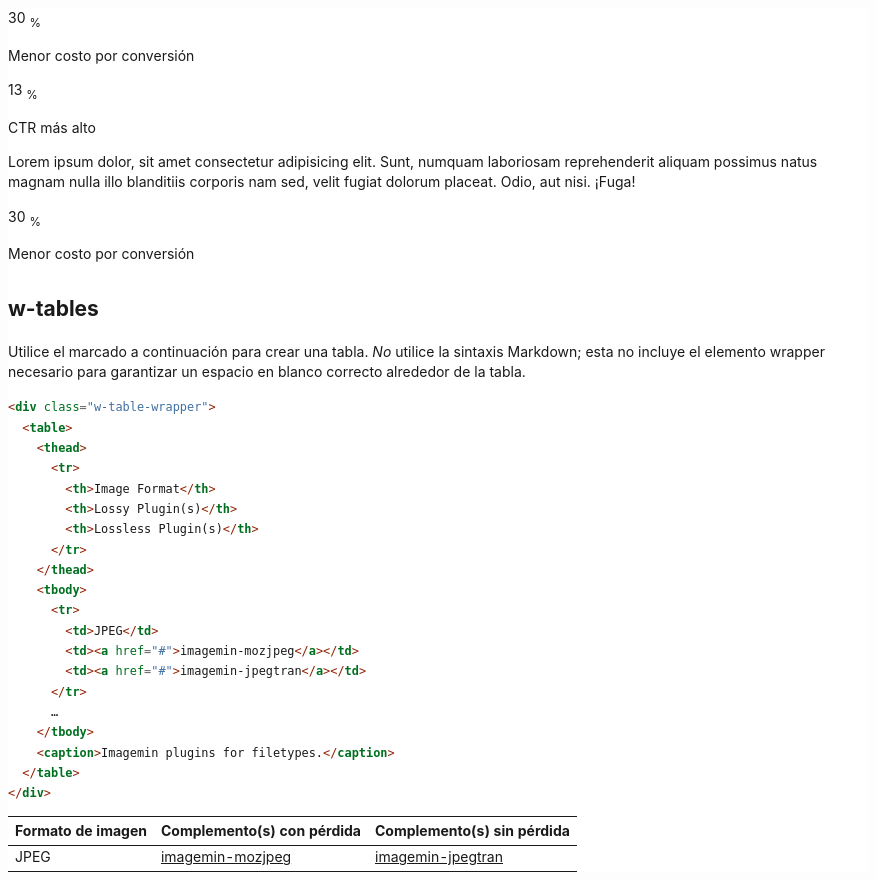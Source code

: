 <div class="stats">
  <div class="stats__item">
    <p class="stats__figure">30 <sub class="w-stat__sub">%</sub></p>
    <p>Menor costo por conversión</p>
  </div>
  <div class="stats__item">
    <p class="stats__figure">13 <sub class="w-stat__sub">%</sub></p>
    <p>CTR más alto</p>
  </div>
</div>

Lorem ipsum dolor, sit amet consectetur adipisicing elit. Sunt, numquam laboriosam reprehenderit aliquam possimus natus magnam nulla illo blanditiis corporis nam sed, velit fugiat dolorum placeat. Odio, aut nisi. ¡Fuga!

<div class="stats">
  <div class="stats__item">
    <p class="stats__figure">30 <sub class="w-stat__sub">%</sub></p>
    <p>Menor costo por conversión</p>
  </div>
</div>

## w-tables

Utilice el marcado a continuación para crear una tabla. *No* utilice la sintaxis Markdown; esta no incluye el elemento wrapper necesario para garantizar un espacio en blanco correcto alrededor de la tabla.

```html
<div class="w-table-wrapper">
  <table>
    <thead>
      <tr>
        <th>Image Format</th>
        <th>Lossy Plugin(s)</th>
        <th>Lossless Plugin(s)</th>
      </tr>
    </thead>
    <tbody>
      <tr>
        <td>JPEG</td>
        <td><a href="#">imagemin-mozjpeg</a></td>
        <td><a href="#">imagemin-jpegtran</a></td>
      </tr>
      …
    </tbody>
    <caption>Imagemin plugins for filetypes.</caption>
  </table>
</div>
```

<div class="w-table-wrapper">
  <table>
    <thead>
      <tr>
        <th>Formato de imagen</th>
        <th>Complemento(s) con pérdida</th>
        <th>Complemento(s) sin pérdida</th>
      </tr>
    </thead>
    <tbody>
      <tr>
        <td>JPEG</td>
        <td><a href="#">imagemin-mozjpeg</a></td>
        <td><a href="#">imagemin-jpegtran</a></td>
      </tr>